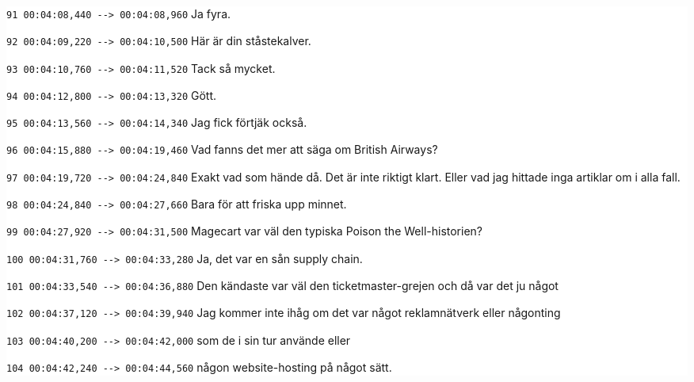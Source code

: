 

`91 00:04:08,440 --> 00:04:08,960`
Ja fyra.



`92 00:04:09,220 --> 00:04:10,500`
Här är din ståstekalver.



`93 00:04:10,760 --> 00:04:11,520`
Tack så mycket.



`94 00:04:12,800 --> 00:04:13,320`
Gött.



`95 00:04:13,560 --> 00:04:14,340`
Jag fick förtjäk också.



`96 00:04:15,880 --> 00:04:19,460`
Vad fanns det mer att säga om British Airways?



`97 00:04:19,720 --> 00:04:24,840`
Exakt vad som hände då. Det är inte riktigt klart. Eller vad jag hittade inga artiklar om i alla fall.



`98 00:04:24,840 --> 00:04:27,660`
Bara för att friska upp minnet.



`99 00:04:27,920 --> 00:04:31,500`
Magecart var väl den typiska Poison the Well-historien?



`100 00:04:31,760 --> 00:04:33,280`
Ja, det var en sån supply chain.



`101 00:04:33,540 --> 00:04:36,880`
Den kändaste var väl den ticketmaster-grejen och då var det ju något



`102 00:04:37,120 --> 00:04:39,940`
Jag kommer inte ihåg om det var något reklamnätverk eller någonting



`103 00:04:40,200 --> 00:04:42,000`
som de i sin tur använde eller



`104 00:04:42,240 --> 00:04:44,560`
någon website-hosting på något sätt.
